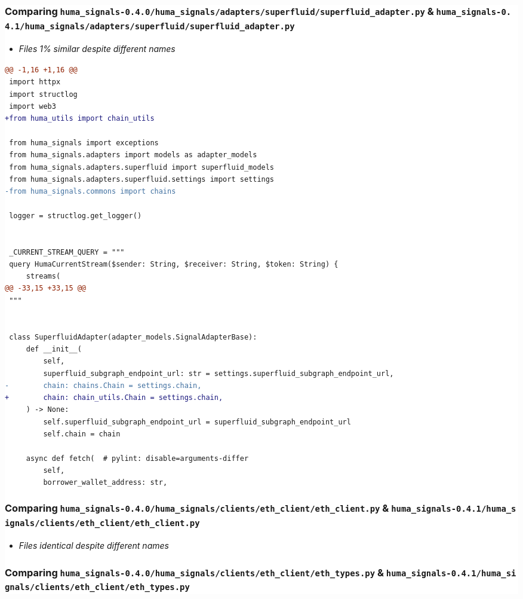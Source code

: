 ### Comparing `huma_signals-0.4.0/huma_signals/adapters/superfluid/superfluid_adapter.py` & `huma_signals-0.4.1/huma_signals/adapters/superfluid/superfluid_adapter.py`

 * *Files 1% similar despite different names*

```diff
@@ -1,16 +1,16 @@
 import httpx
 import structlog
 import web3
+from huma_utils import chain_utils
 
 from huma_signals import exceptions
 from huma_signals.adapters import models as adapter_models
 from huma_signals.adapters.superfluid import superfluid_models
 from huma_signals.adapters.superfluid.settings import settings
-from huma_signals.commons import chains
 
 logger = structlog.get_logger()
 
 
 _CURRENT_STREAM_QUERY = """
 query HumaCurrentStream($sender: String, $receiver: String, $token: String) {
     streams(
@@ -33,15 +33,15 @@
 """
 
 
 class SuperfluidAdapter(adapter_models.SignalAdapterBase):
     def __init__(
         self,
         superfluid_subgraph_endpoint_url: str = settings.superfluid_subgraph_endpoint_url,
-        chain: chains.Chain = settings.chain,
+        chain: chain_utils.Chain = settings.chain,
     ) -> None:
         self.superfluid_subgraph_endpoint_url = superfluid_subgraph_endpoint_url
         self.chain = chain
 
     async def fetch(  # pylint: disable=arguments-differ
         self,
         borrower_wallet_address: str,
```

### Comparing `huma_signals-0.4.0/huma_signals/clients/eth_client/eth_client.py` & `huma_signals-0.4.1/huma_signals/clients/eth_client/eth_client.py`

 * *Files identical despite different names*

### Comparing `huma_signals-0.4.0/huma_signals/clients/eth_client/eth_types.py` & `huma_signals-0.4.1/huma_signals/clients/eth_client/eth_types.py`
